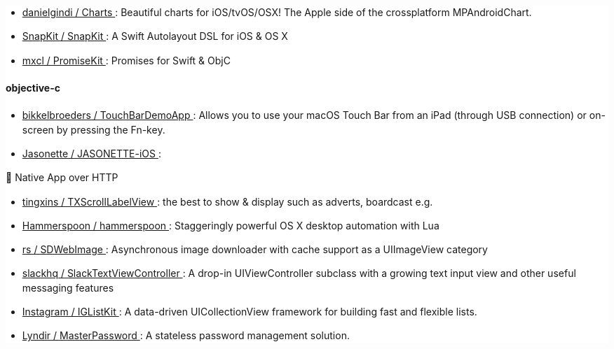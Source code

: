 * [
        danielgindi / Charts
](https://github.com/danielgindi/Charts): 
        Beautiful charts for iOS/tvOS/OSX! The Apple side of the crossplatform MPAndroidChart.
      
* [
        SnapKit / SnapKit
](https://github.com/SnapKit/SnapKit): 
        A Swift Autolayout DSL for iOS & OS X
      
* [
        mxcl / PromiseKit
](https://github.com/mxcl/PromiseKit): 
        Promises for Swift & ObjC
      

#### objective-c
* [
        bikkelbroeders / TouchBarDemoApp
](https://github.com/bikkelbroeders/TouchBarDemoApp): 
        Allows you to use your macOS Touch Bar from an iPad (through USB connection) or on-screen by pressing the Fn-key.
      
* [
        Jasonette / JASONETTE-iOS
](https://github.com/Jasonette/JASONETTE-iOS): 
        
📡 Native App over HTTP
      
* [
        tingxins / TXScrollLabelView
](https://github.com/tingxins/TXScrollLabelView): 
        the best to show & display such as adverts, boardcast e.g.
      
* [
        Hammerspoon / hammerspoon
](https://github.com/Hammerspoon/hammerspoon): 
        Staggeringly powerful OS X desktop automation with Lua
      
* [
        rs / SDWebImage
](https://github.com/rs/SDWebImage): 
        Asynchronous image downloader with cache support as a UIImageView category
      
* [
        slackhq / SlackTextViewController
](https://github.com/slackhq/SlackTextViewController): 
        A drop-in UIViewController subclass with a growing text input view and other useful messaging features
      
* [
        Instagram / IGListKit
](https://github.com/Instagram/IGListKit): 
        A data-driven UICollectionView framework for building fast and flexible lists.
      
* [
        Lyndir / MasterPassword
](https://github.com/Lyndir/MasterPassword): 
        A stateless password management solution.
      